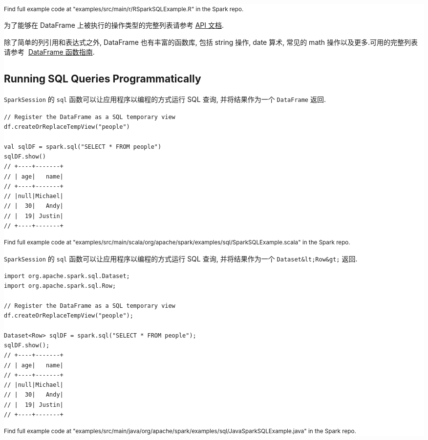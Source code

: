 <small>Find full example code at "examples/src/main/r/RSparkSQLExample.R" in the Spark repo.</small>

为了能够在 DataFrame 上被执行的操作类型的完整列表请参考 [API 文档](api/R/index.html).

除了简单的列引用和表达式之外, DataFrame 也有丰富的函数库, 包括 string 操作, date 算术, 常见的 math 操作以及更多.可用的完整列表请参考  [DataFrame 函数指南](api/R/SparkDataFrame.html).

## Running SQL Queries Programmatically

`SparkSession` 的 `sql` 函数可以让应用程序以编程的方式运行 SQL 查询, 并将结果作为一个 `DataFrame` 返回.

```
// Register the DataFrame as a SQL temporary view
df.createOrReplaceTempView("people")

val sqlDF = spark.sql("SELECT * FROM people")
sqlDF.show()
// +----+-------+
// | age|   name|
// +----+-------+
// |null|Michael|
// |  30|   Andy|
// |  19| Justin|
// +----+-------+

```

<small>Find full example code at "examples/src/main/scala/org/apache/spark/examples/sql/SparkSQLExample.scala" in the Spark repo.</small>

`SparkSession` 的 `sql` 函数可以让应用程序以编程的方式运行 SQL 查询, 并将结果作为一个 `Dataset&lt;Row&gt;` 返回.

```
import org.apache.spark.sql.Dataset;
import org.apache.spark.sql.Row;

// Register the DataFrame as a SQL temporary view
df.createOrReplaceTempView("people");

Dataset<Row> sqlDF = spark.sql("SELECT * FROM people");
sqlDF.show();
// +----+-------+
// | age|   name|
// +----+-------+
// |null|Michael|
// |  30|   Andy|
// |  19| Justin|
// +----+-------+

```

<small>Find full example code at "examples/src/main/java/org/apache/spark/examples/sql/JavaSparkSQLExample.java" in the Spark repo.</small>
